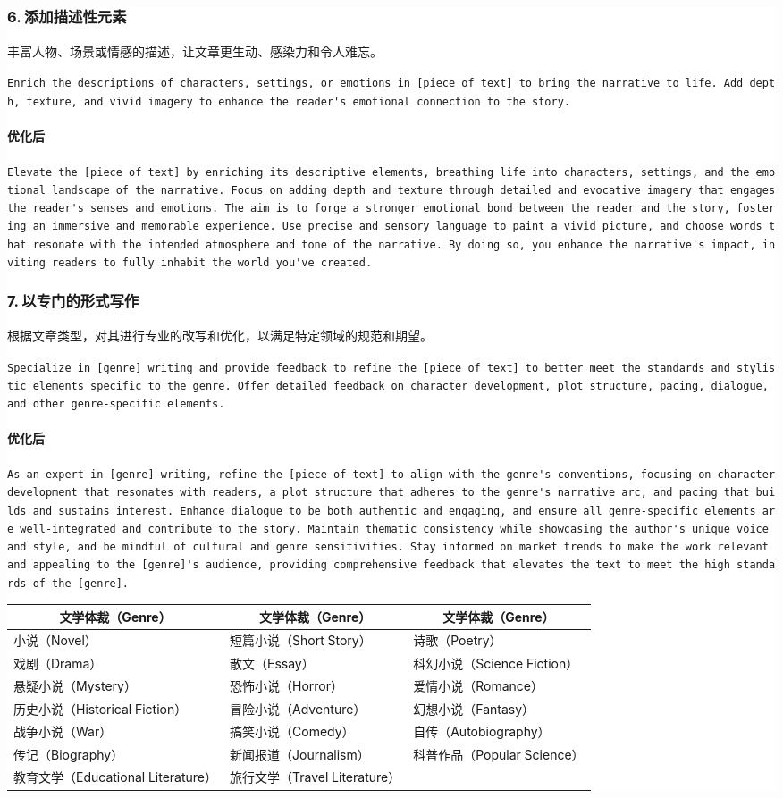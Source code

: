 ### **6. 添加描述性元素**

丰富人物、场景或情感的描述，让文章更生动、感染力和令人难忘。

```
Enrich the descriptions of characters, settings, or emotions in [piece of text] to bring the narrative to life. Add depth, texture, and vivid imagery to enhance the reader's emotional connection to the story.
```
#### **优化后**
```
Elevate the [piece of text] by enriching its descriptive elements, breathing life into characters, settings, and the emotional landscape of the narrative. Focus on adding depth and texture through detailed and evocative imagery that engages the reader's senses and emotions. The aim is to forge a stronger emotional bond between the reader and the story, fostering an immersive and memorable experience. Use precise and sensory language to paint a vivid picture, and choose words that resonate with the intended atmosphere and tone of the narrative. By doing so, you enhance the narrative's impact, inviting readers to fully inhabit the world you've created.
```

### **7. 以专门的形式写作**

根据文章类型，对其进行专业的改写和优化，以满足特定领域的规范和期望。

```
Specialize in [genre] writing and provide feedback to refine the [piece of text] to better meet the standards and stylistic elements specific to the genre. Offer detailed feedback on character development, plot structure, pacing, dialogue, and other genre-specific elements.
```
#### **优化后**
```
As an expert in [genre] writing, refine the [piece of text] to align with the genre's conventions, focusing on character development that resonates with readers, a plot structure that adheres to the genre's narrative arc, and pacing that builds and sustains interest. Enhance dialogue to be both authentic and engaging, and ensure all genre-specific elements are well-integrated and contribute to the story. Maintain thematic consistency while showcasing the author's unique voice and style, and be mindful of cultural and genre sensitivities. Stay informed on market trends to make the work relevant and appealing to the [genre]'s audience, providing comprehensive feedback that elevates the text to meet the high standards of the [genre].
```


| 文学体裁（Genre）       | 文学体裁（Genre）       | 文学体裁（Genre）       |
|-------------------------|-------------------------|-------------------------|
| 小说（Novel）           | 短篇小说（Short Story） | 诗歌（Poetry）           |
| 戏剧（Drama）           | 散文（Essay）           | 科幻小说（Science Fiction） |
| 悬疑小说（Mystery）       | 恐怖小说（Horror）       | 爱情小说（Romance）      |
| 历史小说（Historical Fiction） | 冒险小说（Adventure）    | 幻想小说（Fantasy）      |
| 战争小说（War）          | 搞笑小说（Comedy）      | 自传（Autobiography）    |
| 传记（Biography）        | 新闻报道（Journalism）   | 科普作品（Popular Science） |
| 教育文学（Educational Literature） | 旅行文学（Travel Literature）   |                          |
